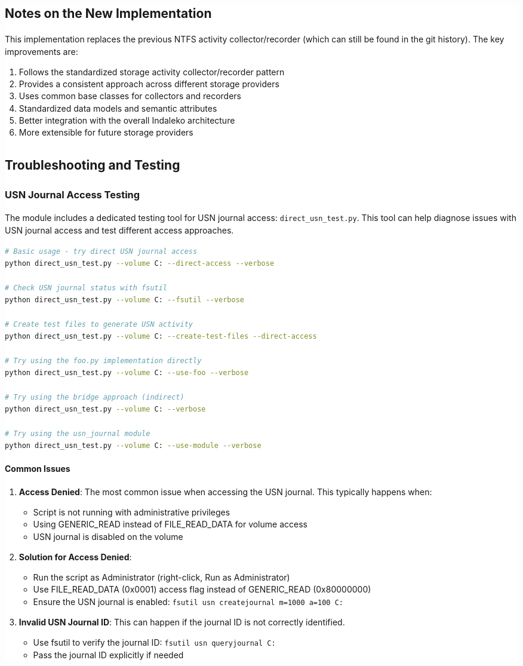 ## Notes on the New Implementation

This implementation replaces the previous NTFS activity collector/recorder (which can still be found in the git history). The key improvements are:

1. Follows the standardized storage activity collector/recorder pattern
2. Provides a consistent approach across different storage providers
3. Uses common base classes for collectors and recorders
4. Standardized data models and semantic attributes
5. Better integration with the overall Indaleko architecture
6. More extensible for future storage providers

## Troubleshooting and Testing

### USN Journal Access Testing

The module includes a dedicated testing tool for USN journal access: `direct_usn_test.py`. This tool can help diagnose issues with USN journal access and test different access approaches.

```bash
# Basic usage - try direct USN journal access
python direct_usn_test.py --volume C: --direct-access --verbose

# Check USN journal status with fsutil
python direct_usn_test.py --volume C: --fsutil --verbose

# Create test files to generate USN activity
python direct_usn_test.py --volume C: --create-test-files --direct-access

# Try using the foo.py implementation directly
python direct_usn_test.py --volume C: --use-foo --verbose

# Try using the bridge approach (indirect)
python direct_usn_test.py --volume C: --verbose

# Try using the usn_journal module
python direct_usn_test.py --volume C: --use-module --verbose
```

#### Common Issues

1. **Access Denied**: The most common issue when accessing the USN journal. This typically happens when:
   - Script is not running with administrative privileges
   - Using GENERIC_READ instead of FILE_READ_DATA for volume access
   - USN journal is disabled on the volume

2. **Solution for Access Denied**:
   - Run the script as Administrator (right-click, Run as Administrator)
   - Use FILE_READ_DATA (0x0001) access flag instead of GENERIC_READ (0x80000000)
   - Ensure the USN journal is enabled: `fsutil usn createjournal m=1000 a=100 C:`

3. **Invalid USN Journal ID**: This can happen if the journal ID is not correctly identified.
   - Use fsutil to verify the journal ID: `fsutil usn queryjournal C:`
   - Pass the journal ID explicitly if needed

